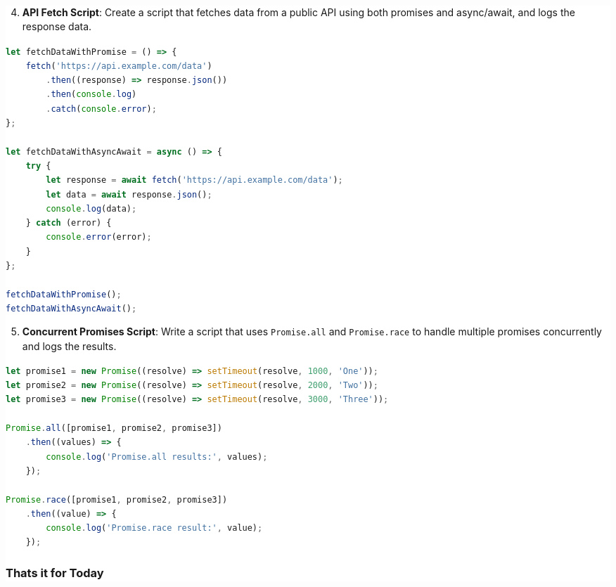 4. **API Fetch Script**: Create a script that fetches data from a public API using both promises and async/await, and logs the response data.
```javascript
let fetchDataWithPromise = () => {
    fetch('https://api.example.com/data')
        .then((response) => response.json())
        .then(console.log)
        .catch(console.error);
};

let fetchDataWithAsyncAwait = async () => {
    try {
        let response = await fetch('https://api.example.com/data');
        let data = await response.json();
        console.log(data);
    } catch (error) {
        console.error(error);
    }
};

fetchDataWithPromise();
fetchDataWithAsyncAwait();
```

5. **Concurrent Promises Script**: Write a script that uses `Promise.all` and `Promise.race` to handle multiple promises concurrently and logs the results.
```javascript
let promise1 = new Promise((resolve) => setTimeout(resolve, 1000, 'One'));
let promise2 = new Promise((resolve) => setTimeout(resolve, 2000, 'Two'));
let promise3 = new Promise((resolve) => setTimeout(resolve, 3000, 'Three'));

Promise.all([promise1, promise2, promise3])
    .then((values) => {
        console.log('Promise.all results:', values);
    });

Promise.race([promise1, promise2, promise3])
    .then((value) => {
        console.log('Promise.race result:', value);
    });
```

### Thats it for Today

